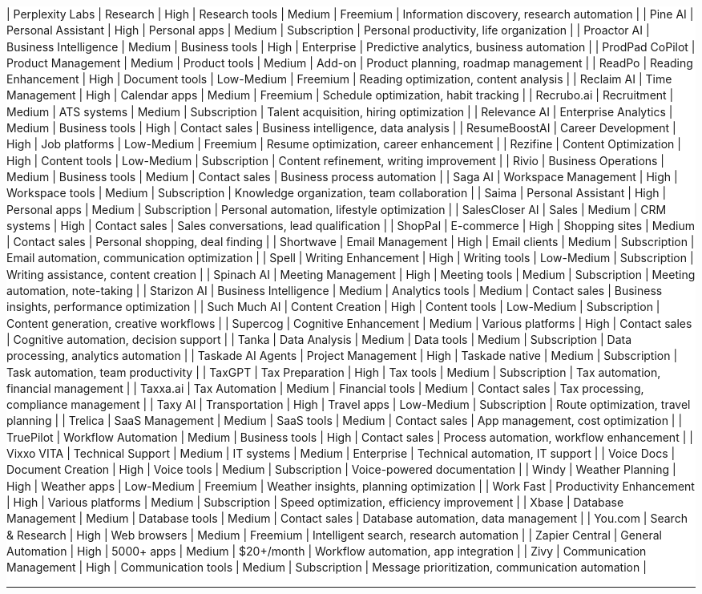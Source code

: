 | Perplexity Labs | Research | High | Research tools | Medium | Freemium | Information discovery, research automation |
| Pine AI | Personal Assistant | High | Personal apps | Medium | Subscription | Personal productivity, life organization |
| Proactor AI | Business Intelligence | Medium | Business tools | High | Enterprise | Predictive analytics, business automation |
| ProdPad CoPilot | Product Management | Medium | Product tools | Medium | Add-on | Product planning, roadmap management |
| ReadPo | Reading Enhancement | High | Document tools | Low-Medium | Freemium | Reading optimization, content analysis |
| Reclaim AI | Time Management | High | Calendar apps | Medium | Freemium | Schedule optimization, habit tracking |
| Recrubo.ai | Recruitment | Medium | ATS systems | Medium | Subscription | Talent acquisition, hiring optimization |
| Relevance AI | Enterprise Analytics | Medium | Business tools | High | Contact sales | Business intelligence, data analysis |
| ResumeBoostAI | Career Development | High | Job platforms | Low-Medium | Freemium | Resume optimization, career enhancement |
| Rezifine | Content Optimization | High | Content tools | Low-Medium | Subscription | Content refinement, writing improvement |
| Rivio | Business Operations | Medium | Business tools | Medium | Contact sales | Business process automation |
| Saga AI | Workspace Management | High | Workspace tools | Medium | Subscription | Knowledge organization, team collaboration |
| Saima | Personal Assistant | High | Personal apps | Medium | Subscription | Personal automation, lifestyle optimization |
| SalesCloser AI | Sales | Medium | CRM systems | High | Contact sales | Sales conversations, lead qualification |
| ShopPal | E-commerce | High | Shopping sites | Medium | Contact sales | Personal shopping, deal finding |
| Shortwave | Email Management | High | Email clients | Medium | Subscription | Email automation, communication optimization |
| Spell | Writing Enhancement | High | Writing tools | Low-Medium | Subscription | Writing assistance, content creation |
| Spinach AI | Meeting Management | High | Meeting tools | Medium | Subscription | Meeting automation, note-taking |
| Starizon AI | Business Intelligence | Medium | Analytics tools | Medium | Contact sales | Business insights, performance optimization |
| Such Much AI | Content Creation | High | Content tools | Low-Medium | Subscription | Content generation, creative workflows |
| Supercog | Cognitive Enhancement | Medium | Various platforms | High | Contact sales | Cognitive automation, decision support |
| Tanka | Data Analysis | Medium | Data tools | Medium | Subscription | Data processing, analytics automation |
| Taskade AI Agents | Project Management | High | Taskade native | Medium | Subscription | Task automation, team productivity |
| TaxGPT | Tax Preparation | High | Tax tools | Medium | Subscription | Tax automation, financial management |
| Taxxa.ai | Tax Automation | Medium | Financial tools | Medium | Contact sales | Tax processing, compliance management |
| Taxy AI | Transportation | High | Travel apps | Low-Medium | Subscription | Route optimization, travel planning |
| Trelica | SaaS Management | Medium | SaaS tools | Medium | Contact sales | App management, cost optimization |
| TruePilot | Workflow Automation | Medium | Business tools | High | Contact sales | Process automation, workflow enhancement |
| Vixxo VITA | Technical Support | Medium | IT systems | Medium | Enterprise | Technical automation, IT support |
| Voice Docs | Document Creation | High | Voice tools | Medium | Subscription | Voice-powered documentation |
| Windy | Weather Planning | High | Weather apps | Low-Medium | Freemium | Weather insights, planning optimization |
| Work Fast | Productivity Enhancement | High | Various platforms | Medium | Subscription | Speed optimization, efficiency improvement |
| Xbase | Database Management | Medium | Database tools | Medium | Contact sales | Database automation, data management |
| You.com | Search & Research | High | Web browsers | Medium | Freemium | Intelligent search, research automation |
| Zapier Central | General Automation | High | 5000+ apps | Medium | $20+/month | Workflow automation, app integration |
| Zivy | Communication Management | High | Communication tools | Medium | Subscription | Message prioritization, communication automation |

---